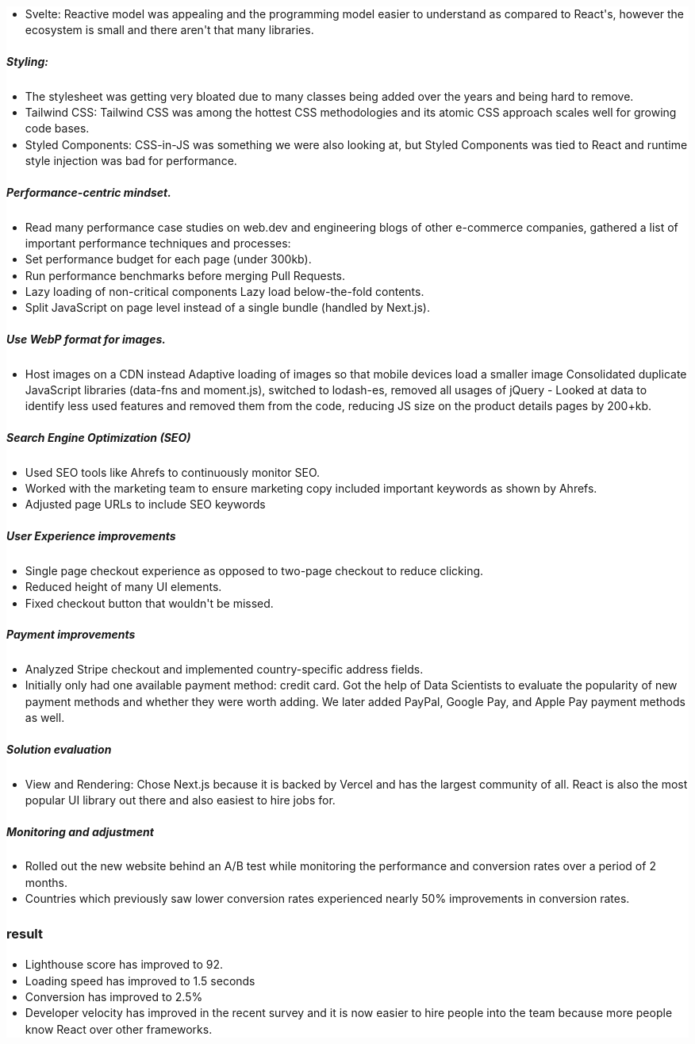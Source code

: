 - Svelte: Reactive model was appealing and the programming model easier to understand as compared to React's, however the ecosystem is small and there aren't that many libraries.
##### Styling: 
- The stylesheet was getting very bloated due to many classes being added over the years and being hard to remove.
- Tailwind CSS: Tailwind CSS was among the hottest CSS methodologies and its atomic CSS approach scales well for growing code bases.
- Styled Components: CSS-in-JS was something we were also looking at, but Styled Components was tied to React and runtime style injection was bad for performance.
#####  Performance-centric mindset. 
-  Read many performance case studies on web.dev and engineering blogs of other e-commerce companies, gathered a list of important performance techniques and processes:
- Set performance budget for each page (under 300kb).
- Run performance benchmarks before merging Pull Requests.
- Lazy loading of non-critical components Lazy load below-the-fold contents.
- Split JavaScript on page level instead of a single bundle (handled by Next.js).
##### Use WebP format for images.
- Host images on a CDN instead Adaptive loading of images so that mobile devices load a smaller image Consolidated duplicate JavaScript libraries (data-fns and moment.js), switched to lodash-es, removed all usages of jQuery - Looked at data to identify less used features and removed them from the code, reducing JS size on the product details pages by 200+kb.
##### Search Engine Optimization (SEO)
- Used SEO tools like Ahrefs to continuously monitor SEO.
- Worked with the marketing team to ensure marketing copy included important keywords as shown by Ahrefs.
- Adjusted page URLs to include SEO keywords
##### User Experience improvements
- Single page checkout experience as opposed to two-page checkout to reduce clicking.
- Reduced height of many UI elements.
- Fixed checkout button that wouldn't be missed.
##### Payment improvements
- Analyzed Stripe checkout and implemented country-specific address fields.
- Initially only had one available payment method: credit card. Got the help of Data Scientists to evaluate the popularity of new payment methods and whether they were worth adding. We later added PayPal, Google Pay, and Apple Pay payment methods as well.
##### Solution evaluation
- View and Rendering: Chose Next.js because it is backed by Vercel and has the largest community of all. React is also the most popular UI library out there and also easiest to hire jobs for.
##### Monitoring and adjustment
- Rolled out the new website behind an A/B test while monitoring the performance and conversion rates over a period of 2 months.
- Countries which previously saw lower conversion rates experienced nearly 50% improvements in conversion rates.
### result
- Lighthouse score has improved to 92.
- Loading speed has improved to 1.5 seconds
- Conversion has improved to 2.5%
- Developer velocity has improved in the recent survey and it is now easier to hire people into the team because more people know React over other frameworks.
